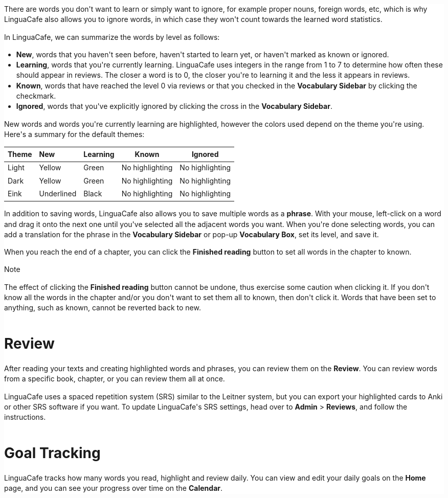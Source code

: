 There are words you don't want to learn or simply want to ignore, for example proper nouns, foreign words, etc, which is why LinguaCafe also allows you to ignore words, in which case they won't count towards the learned word statistics.

In LinguaCafe, we can summarize the words by level as follows:

- **New**, words that you haven't seen before, haven't started to learn yet, or haven't marked as known or ignored.
- **Learning**, words that you're currently learning. LinguaCafe uses integers in the range from 1 to 7 to determine how often these should appear in reviews. The closer a word is to 0, the closer you're to learning it and the less it appears in reviews.
- **Known**, words that have reached the level 0 via reviews or that you checked in the **Vocabulary Sidebar** by clicking the checkmark.
- **Ignored**, words that you've explicitly ignored by clicking the cross in the **Vocabulary Sidebar**. 

New words and words you're currently learning are highlighted, however the colors used depend on the theme you're using. Here's a summary for the default themes:

| Theme | New | Learning | Known | Ignored |
| :--- | :--- | ---- | ---- | ---- |
| Light | Yellow | Green | No highlighting | No highlighting |
| Dark | Yellow | Green | No highlighting | No highlighting |
| Eink | Underlined | Black | No highlighting | No highlighting |

In addition to saving words, LinguaCafe also allows you to save multiple words as a **phrase**. With your mouse, left-click on a word and drag it onto the next one until you've selected all the adjacent words you want. When you're done selecting words, you can add a translation for the phrase in the **Vocabulary Sidebar** or pop-up **Vocabulary Box**, set its level, and save it.

When you reach the end of a chapter, you can click the **Finished reading** button to set all words in the chapter to known. 

> [!NOTE]
> The effect of clicking the **Finished reading** button cannot be undone, thus exercise some caution when clicking it. If you don't know all the words in the chapter and/or you don't want to set them all to known, then don't click it. Words that have been set to anything, such as known, cannot be reverted back to new.

# Review

After reading your texts and creating highlighted words and phrases, you can review them on the **Review**. You can review words from a specific book, chapter, or you can review them all at once.  

LinguaCafe uses a spaced repetition system (SRS) similar to the Leitner system, but you can export your highlighted cards to Anki or other SRS software if you want. To update LinguaCafe's SRS settings, head over to **Admin** > **Reviews**, and follow the instructions.

# Goal Tracking

LinguaCafe tracks how many words you read, highlight and review daily. You can view and edit your daily goals on the **Home** page, and you can see your progress over time on the **Calendar**.  
  
